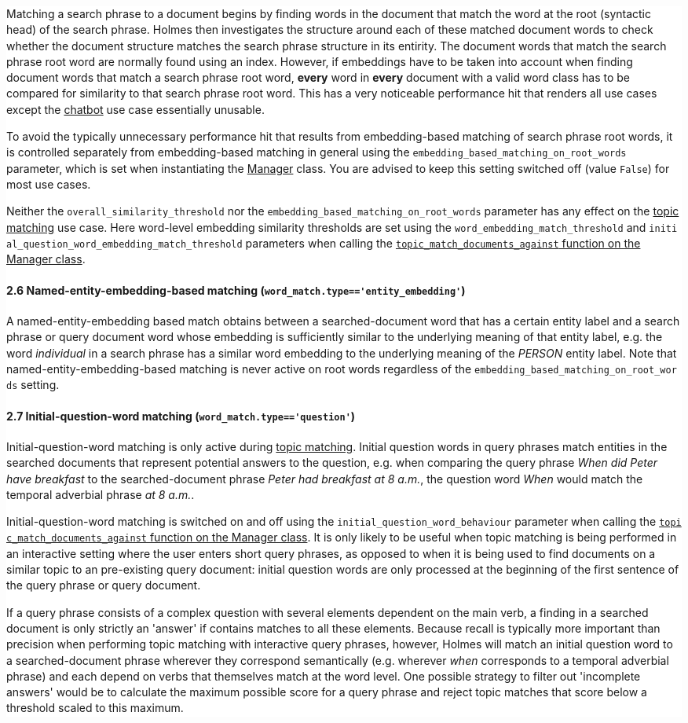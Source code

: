 Matching a search phrase to a document begins by finding words
in the document that match the word at the root (syntactic head) of the
search phrase. Holmes then investigates the structure around each of
these matched document words to check whether the document structure matches
the search phrase structure in its entirity.
The document words that match the search phrase root word are normally found
using an index. However, if embeddings have to be taken into account when
finding document words that match a search phrase root word, **every** word in
**every** document with a valid word class has to be compared for similarity to that
search phrase root word. This has a very noticeable performance hit that renders all use cases
except the [chatbot](#chatbot) use case essentially unusable.

To avoid the typically unnecessary performance hit that results from embedding-based matching
of search phrase root words, it is controlled separately from embedding-based matching in general
using the `embedding_based_matching_on_root_words` parameter, which is set when instantiating the
[Manager](#manager) class. You are advised to keep this setting switched off (value `False`) for most use cases.

Neither the `overall_similarity_threshold` nor the `embedding_based_matching_on_root_words` parameter has any effect on the [topic matching](#topic-matching) use case. Here word-level embedding similarity thresholds are set using the `word_embedding_match_threshold` and  `initial_question_word_embedding_match_threshold` parameters when calling the [`topic_match_documents_against` function on the Manager class](#manager-topic-match-function).

<a id="named-entity-embedding-based-matching"></a>
#### 2.6 Named-entity-embedding-based matching (`word_match.type=='entity_embedding'`)

A named-entity-embedding based match obtains between a searched-document word that has a certain entity label and a search phrase or query document word whose embedding is sufficiently similar to the underlying meaning of that entity label, e.g. the word *individual* in a search phrase has a similar word embedding to the underlying meaning of the *PERSON* entity label. Note that named-entity-embedding-based matching is never active on root words regardless of the `embedding_based_matching_on_root_words` setting.

<a id="initial-question-word-matching"></a>
#### 2.7 Initial-question-word matching (`word_match.type=='question'`)

Initial-question-word matching is only active during [topic matching](#topic-matching). Initial question words in query phrases match entities in the searched documents that represent potential answers to the question, e.g. when comparing the query phrase *When did Peter have breakfast* to the searched-document phrase *Peter had breakfast at 8 a.m.*, the question word *When* would match the temporal adverbial phrase *at 8 a.m.*.

Initial-question-word matching is switched on and off using the `initial_question_word_behaviour` parameter when calling the [`topic_match_documents_against` function on the Manager class](#manager-topic-match-function). It is only likely to be useful when topic matching is being performed in an interactive setting where the user enters short query phrases, as opposed to when it is being used to find documents on a similar topic to an pre-existing query document: initial question words are only processed at the beginning of the first sentence of the query phrase or query document.

If a query phrase consists of a complex question with several elements dependent on the main verb, a finding in a searched document is only strictly an 'answer' if contains matches to all these elements. Because recall is typically more important than precision when performing topic matching with interactive query phrases, however, Holmes will match an initial question word to a searched-document phrase wherever they correspond semantically (e.g. wherever *when* corresponds to a temporal adverbial phrase) and each depend on verbs that themselves match at the word level. One possible strategy to filter out 'incomplete answers' would be to calculate the maximum possible score for a query phrase and reject topic matches that score below a threshold scaled to this maximum.
